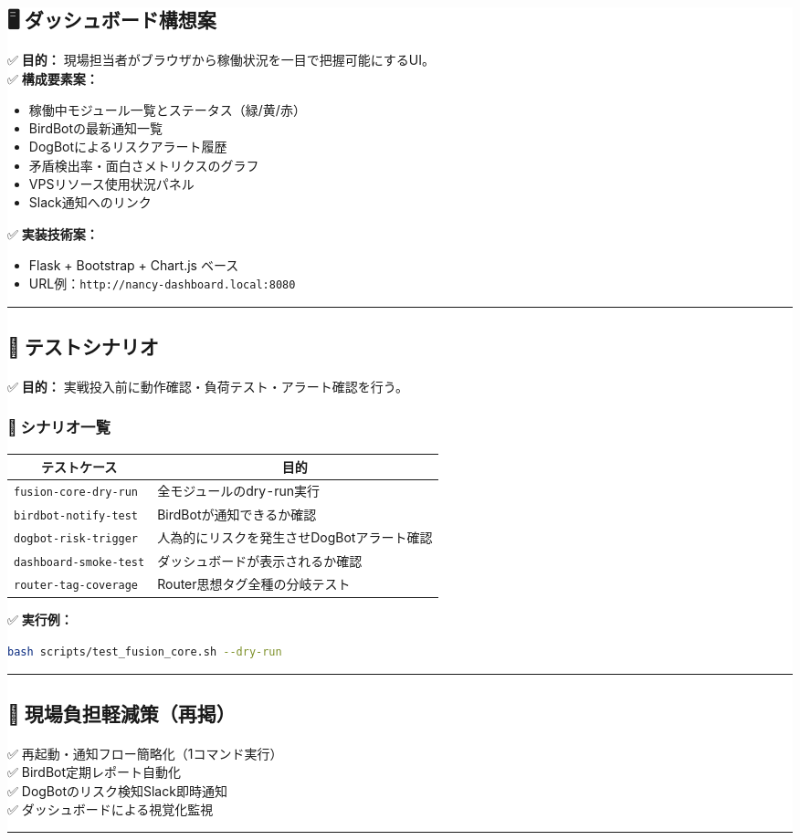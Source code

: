
## 🖥️ ダッシュボード構想案

✅ **目的：**
現場担当者がブラウザから稼働状況を一目で把握可能にするUI。  
✅ **構成要素案：**
- 稼働中モジュール一覧とステータス（緑/黄/赤）
- BirdBotの最新通知一覧
- DogBotによるリスクアラート履歴
- 矛盾検出率・面白さメトリクスのグラフ
- VPSリソース使用状況パネル
- Slack通知へのリンク

✅ **実装技術案：**
- Flask + Bootstrap + Chart.js ベース
- URL例：`http://nancy-dashboard.local:8080`

---

## 🧪 テストシナリオ

✅ **目的：**
実戦投入前に動作確認・負荷テスト・アラート確認を行う。

### 🔷 シナリオ一覧

| テストケース | 目的 |
|---------------|------|
| `fusion-core-dry-run` | 全モジュールのdry-run実行 |
| `birdbot-notify-test` | BirdBotが通知できるか確認 |
| `dogbot-risk-trigger` | 人為的にリスクを発生させDogBotアラート確認 |
| `dashboard-smoke-test` | ダッシュボードが表示されるか確認 |
| `router-tag-coverage` | Router思想タグ全種の分岐テスト |

✅ **実行例：**
```bash
bash scripts/test_fusion_core.sh --dry-run
```

---

## 📝 現場負担軽減策（再掲）

✅ 再起動・通知フロー簡略化（1コマンド実行）  
✅ BirdBot定期レポート自動化  
✅ DogBotのリスク検知Slack即時通知  
✅ ダッシュボードによる視覚化監視

---
